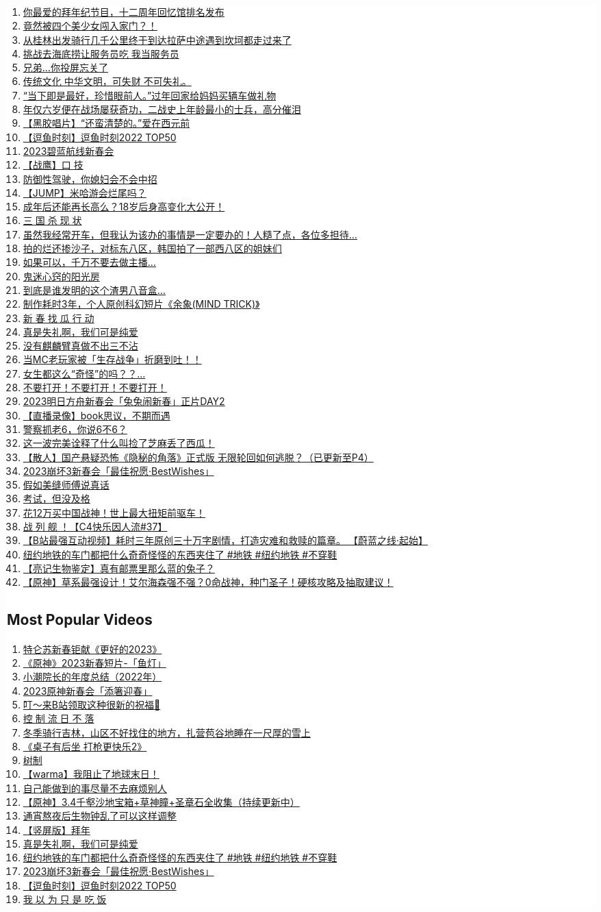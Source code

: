 1. [你最爱的拜年纪节目，十二周年回忆馆排名发布](https://www.bilibili.com/video/BV1Le4y1F7YP)
1. [竟然被四个美少女闯入家门？！](https://www.bilibili.com/video/BV1K14y1M7te)
1. [从桂林出发骑行几千公里终于到达拉萨中途遇到坎坷都走过来了](https://www.bilibili.com/video/BV19P4y1675r)
1. [挑战去海底捞让服务员吃 我当服务员](https://www.bilibili.com/video/BV1iR4y1a7tN)
1. [兄弟…你投屏忘关了](https://www.bilibili.com/video/BV1jx4y137FY)
1. [传统文化 中华文明，可失财 不可失礼。](https://www.bilibili.com/video/BV1d84y1h7XY)
1. [“当下即是最好，珍惜眼前人。”过年回家给妈妈买辆车做礼物](https://www.bilibili.com/video/BV1yx4y1u7F4)
1. [年仅六岁便在战场屡获奇功，二战史上年龄最小的士兵，高分催泪](https://www.bilibili.com/video/BV1Sy4y1R7dN)
1. [【黑胶唱片】“还蛮清楚的。”爱在西元前](https://www.bilibili.com/video/BV1av4y117L6)
1. [【逗鱼时刻】逗鱼时刻2022 TOP50](https://www.bilibili.com/video/BV1XK411r7SC)
1. [2023碧蓝航线新春会](https://www.bilibili.com/video/BV1iG4y1w7Bo)
1. [【战鹰】口 技](https://www.bilibili.com/video/BV13v4y1C7fZ)
1. [防御性驾驶，你媳妇会不会中招](https://www.bilibili.com/video/BV12d4y1L74h)
1. [【JUMP】米哈游会烂尾吗？](https://www.bilibili.com/video/BV1Bx4y1u7Mp)
1. [成年后还能再长高么？18岁后身高变化大公开！](https://www.bilibili.com/video/BV1gT411m7Yu)
1. [三 国 杀 现 状](https://www.bilibili.com/video/BV1X84y1b78j)
1. [虽然我经常开车，但我认为该办的事情是一定要办的！人糙了点，各位多担待…](https://www.bilibili.com/video/BV1ND4y1n7C8)
1. [拍的烂还掺沙子，对标东八区，韩国拍了一部西八区的姐妹们](https://www.bilibili.com/video/BV1L14y1M7Ck)
1. [如果可以，千万不要去做主播...](https://www.bilibili.com/video/BV19M411b7LC)
1. [鬼迷心窍的阳光房](https://www.bilibili.com/video/BV1UD4y1H7nK)
1. [到底是谁发明的这个渣男八音盒…](https://www.bilibili.com/video/BV1RD4y1p7Gq)
1. [制作耗时3年，个人原创科幻短片《余象(MIND TRICK)》](https://www.bilibili.com/video/BV18G4y1c7kk)
1. [新 春 找 瓜 行 动](https://www.bilibili.com/video/BV15R4y127qF)
1. [真是失礼啊，我们可是纯爱](https://www.bilibili.com/video/BV1fM411b7xL)
1. [没有麒麟臂真做不出三不沾](https://www.bilibili.com/video/BV1ky4y1R7wz)
1. [当MC老玩家被「生存战争」折磨到吐！！](https://www.bilibili.com/video/BV1FY411X7ZR)
1. [女生都这么“奇怪”的吗？？...](https://www.bilibili.com/video/BV1mY4y1Z7eH)
1. [不要打开！不要打开！不要打开！](https://www.bilibili.com/video/BV1D14y1M7FB)
1. [2023明日方舟新春会「兔兔闹新春」正片DAY2](https://www.bilibili.com/video/BV1p84y1b7x2)
1. [【直播录像】book思议，不期而遇](https://www.bilibili.com/video/BV1X8411c7re)
1. [警察抓老6，你说6不6？](https://www.bilibili.com/video/BV1k3411d73b)
1. [这一波完美诠释了什么叫捡了芝麻丢了西瓜！](https://www.bilibili.com/video/BV1kA411o7P3)
1. [【散人】国产悬疑恐怖《隐秘的角落》正式版 无限轮回如何逃脱？（已更新至P4）](https://www.bilibili.com/video/BV1J24y1a7Bm)
1. [2023崩坏3新春会「最佳祝愿·BestWishes」](https://www.bilibili.com/video/BV1d84y1b7Kp)
1. [假如美缝师傅说真话](https://www.bilibili.com/video/BV1DP4y1k7Cn)
1. [考试，但没及格](https://www.bilibili.com/video/BV1vP4y1k7V7)
1. [花12万买中国战神！世上最大扭矩前驱车！](https://www.bilibili.com/video/BV17G4y1X7Mx)
1. [战   列   舰 ！【C4快乐因人流#37】](https://www.bilibili.com/video/BV1Yx4y1u7r6)
1. [【B站最强互动视频】耗时三年原创三十万字剧情，打造灾难和救赎的篇章。 【蔚蓝之线·起始】](https://www.bilibili.com/video/BV1zY411177B)
1. [纽约地铁的车门都把什么奇奇怪怪的东西夹住了 #地铁 #纽约地铁 #不穿鞋](https://www.bilibili.com/video/BV1i3411Z71A)
1. [【亮记生物鉴定】真有邮票里那么蓝的兔子？](https://www.bilibili.com/video/BV1Y84y1h7ti)
1. [【原神】草系最强设计！艾尔海森强不强？0命战神，种门圣子！硬核攻略及抽取建议！](https://www.bilibili.com/video/BV18Y41197C1)

## Most Popular Videos
1. [特仑苏新春钜献《更好的2023》](https://www.bilibili.com/video/BV1cY4y1f7vP)
1. [《原神》2023新春短片-「鱼灯」](https://www.bilibili.com/video/BV1Qd4y1V7he)
1. [小潮院长的年度总结（2022年）](https://www.bilibili.com/video/BV1bR4y1a7cq)
1. [2023原神新春会「添箸迎春」](https://www.bilibili.com/video/BV1fM41147sV)
1. [叮～来B站领取这种很新的祝福🧧](https://www.bilibili.com/video/BV1UM411472G)
1. [控 制 流 日 不 落](https://www.bilibili.com/video/BV1aG4y1X75w)
1. [冬季骑行吉林，山区不好找住的地方，扎营苞谷地睡在一尺厚的雪上](https://www.bilibili.com/video/BV1Lx4y1g7w6)
1. [《桌子有后坐 打枪更快乐2》](https://www.bilibili.com/video/BV1LY4y1Z7T5)
1. [树制](https://www.bilibili.com/video/BV19A411o7rX)
1. [【warma】我阻止了地球末日！](https://www.bilibili.com/video/BV1ZY4y1f79x)
1. [自己能做到的事尽量不去麻烦别人](https://www.bilibili.com/video/BV1qG4y1w7my)
1. [【原神】3.4千壑沙地宝箱+草神瞳+圣章石全收集（持续更新中）](https://www.bilibili.com/video/BV1rx4y1u773)
1. [通宵熬夜后生物钟乱了可以这样调整](https://www.bilibili.com/video/BV11T411m7bG)
1. [【竖屏版】拜年](https://www.bilibili.com/video/BV1e14y1M7UJ)
1. [真是失礼啊，我们可是纯爱](https://www.bilibili.com/video/BV1fM411b7xL)
1. [纽约地铁的车门都把什么奇奇怪怪的东西夹住了 #地铁 #纽约地铁 #不穿鞋](https://www.bilibili.com/video/BV1i3411Z71A)
1. [2023崩坏3新春会「最佳祝愿·BestWishes」](https://www.bilibili.com/video/BV1d84y1b7Kp)
1. [【逗鱼时刻】逗鱼时刻2022 TOP50](https://www.bilibili.com/video/BV1XK411r7SC)
1. [我 以 为 只 是 吃 饭](https://www.bilibili.com/video/BV1jR4y1a77W)
